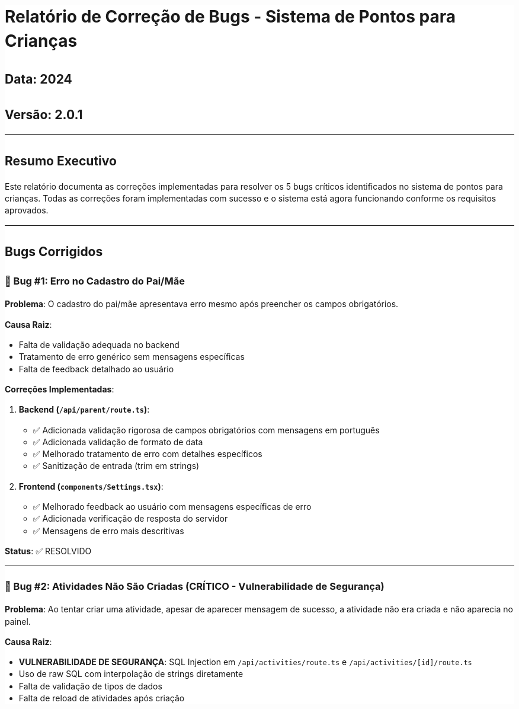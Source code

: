 # Relatório de Correção de Bugs - Sistema de Pontos para Crianças

## Data: 2024
## Versão: 2.0.1

---

## Resumo Executivo

Este relatório documenta as correções implementadas para resolver os 5 bugs críticos identificados no sistema de pontos para crianças. Todas as correções foram implementadas com sucesso e o sistema está agora funcionando conforme os requisitos aprovados.

---

## Bugs Corrigidos

### 🔴 Bug #1: Erro no Cadastro do Pai/Mãe

**Problema**: O cadastro do pai/mãe apresentava erro mesmo após preencher os campos obrigatórios.

**Causa Raiz**: 
- Falta de validação adequada no backend
- Tratamento de erro genérico sem mensagens específicas
- Falta de feedback detalhado ao usuário

**Correções Implementadas**:
1. **Backend (`/api/parent/route.ts`)**:
   - ✅ Adicionada validação rigorosa de campos obrigatórios com mensagens em português
   - ✅ Adicionada validação de formato de data
   - ✅ Melhorado tratamento de erro com detalhes específicos
   - ✅ Sanitização de entrada (trim em strings)

2. **Frontend (`components/Settings.tsx`)**:
   - ✅ Melhorado feedback ao usuário com mensagens específicas de erro
   - ✅ Adicionada verificação de resposta do servidor
   - ✅ Mensagens de erro mais descritivas

**Status**: ✅ RESOLVIDO

---

### 🔴 Bug #2: Atividades Não São Criadas (CRÍTICO - Vulnerabilidade de Segurança)

**Problema**: Ao tentar criar uma atividade, apesar de aparecer mensagem de sucesso, a atividade não era criada e não aparecia no painel.

**Causa Raiz**: 
- **VULNERABILIDADE DE SEGURANÇA**: SQL Injection em `/api/activities/route.ts` e `/api/activities/[id]/route.ts`
- Uso de raw SQL com interpolação de strings diretamente
- Falta de validação de tipos de dados
- Falta de reload de atividades após criação

